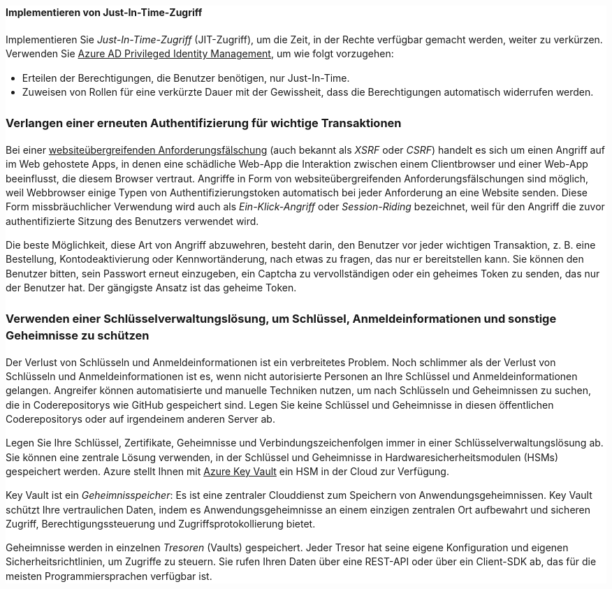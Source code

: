 #### <a name="implement-just-in-time-access"></a>Implementieren von Just-In-Time-Zugriff

Implementieren Sie *Just-In-Time-Zugriff* (JIT-Zugriff), um die Zeit, in der Rechte verfügbar gemacht werden, weiter zu verkürzen. Verwenden Sie [Azure AD Privileged Identity Management](../../active-directory/roles/security-planning.md#stage-3-take-control-of-admin-activity), um wie folgt vorzugehen:

- Erteilen der Berechtigungen, die Benutzer benötigen, nur Just-In-Time.
- Zuweisen von Rollen für eine verkürzte Dauer mit der Gewissheit, dass die Berechtigungen automatisch widerrufen werden.

### <a name="require-re-authentication-for-important-transactions"></a>Verlangen einer erneuten Authentifizierung für wichtige Transaktionen

Bei einer [websiteübergreifenden Anforderungsfälschung](/aspnet/core/security/anti-request-forgery?view=aspnetcore-2.1) (auch bekannt als *XSRF* oder *CSRF*) handelt es sich um einen Angriff auf im Web gehostete Apps, in denen eine schädliche Web-App die Interaktion zwischen einem Clientbrowser und einer Web-App beeinflusst, die diesem Browser vertraut. Angriffe in Form von websiteübergreifenden Anforderungsfälschungen sind möglich, weil Webbrowser einige Typen von Authentifizierungstoken automatisch bei jeder Anforderung an eine Website senden.
Diese Form missbräuchlicher Verwendung wird auch als *Ein-Klick-Angriff* oder *Session-Riding* bezeichnet, weil für den Angriff die zuvor authentifizierte Sitzung des Benutzers verwendet wird.

Die beste Möglichkeit, diese Art von Angriff abzuwehren, besteht darin, den Benutzer vor jeder wichtigen Transaktion, z. B. eine Bestellung, Kontodeaktivierung oder Kennwortänderung, nach etwas zu fragen, das nur er bereitstellen kann. Sie können den Benutzer bitten, sein Passwort erneut einzugeben, ein Captcha zu vervollständigen oder ein geheimes Token zu senden, das nur der Benutzer hat. Der gängigste Ansatz ist das geheime Token.

### <a name="use-a-key-management-solution-to-secure-keys-credentials-and-other-secrets"></a>Verwenden einer Schlüsselverwaltungslösung, um Schlüssel, Anmeldeinformationen und sonstige Geheimnisse zu schützen

Der Verlust von Schlüsseln und Anmeldeinformationen ist ein verbreitetes Problem. Noch schlimmer als der Verlust von Schlüsseln und Anmeldeinformationen ist es, wenn nicht autorisierte Personen an Ihre Schlüssel und Anmeldeinformationen gelangen. Angreifer können automatisierte und manuelle Techniken nutzen, um nach Schlüsseln und Geheimnissen zu suchen, die in Coderepositorys wie GitHub gespeichert sind. Legen Sie keine Schlüssel und Geheimnisse in diesen öffentlichen Coderepositorys oder auf irgendeinem anderen Server ab.

Legen Sie Ihre Schlüssel, Zertifikate, Geheimnisse und Verbindungszeichenfolgen immer in einer Schlüsselverwaltungslösung ab. Sie können eine zentrale Lösung verwenden, in der Schlüssel und Geheimnisse in Hardwaresicherheitsmodulen (HSMs) gespeichert werden. Azure stellt Ihnen mit [Azure Key Vault](../../key-vault/general/overview.md) ein HSM in der Cloud zur Verfügung.

Key Vault ist ein *Geheimnisspeicher*: Es ist eine zentraler Clouddienst zum Speichern von Anwendungsgeheimnissen. Key Vault schützt Ihre vertraulichen Daten, indem es Anwendungsgeheimnisse an einem einzigen zentralen Ort aufbewahrt und sicheren Zugriff, Berechtigungssteuerung und Zugriffsprotokollierung bietet.

Geheimnisse werden in einzelnen *Tresoren* (Vaults) gespeichert. Jeder Tresor hat seine eigene Konfiguration und eigenen Sicherheitsrichtlinien, um Zugriffe zu steuern. Sie rufen Ihren Daten über eine REST-API oder über ein Client-SDK ab, das für die meisten Programmiersprachen verfügbar ist.
